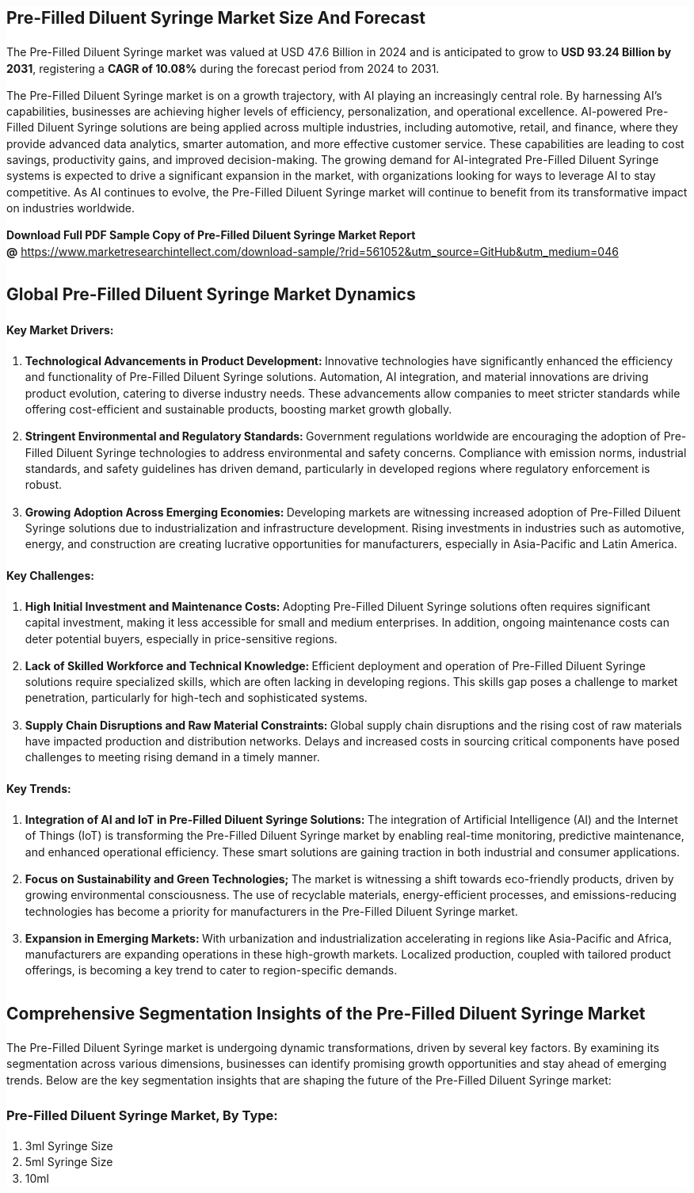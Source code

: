 <h2>Pre-Filled Diluent Syringe Market Size And Forecast</h2><p>The Pre-Filled Diluent Syringe market was valued at USD 47.6 Billion in 2024 and is anticipated to grow to <strong>USD 93.24 Billion by 2031</strong>, registering a <strong>CAGR of 10.08%</strong> during the forecast period from 2024 to 2031.</p><p>The Pre-Filled Diluent Syringe market is on a growth trajectory, with AI playing an increasingly central role. By harnessing AI’s capabilities, businesses are achieving higher levels of efficiency, personalization, and operational excellence. AI-powered Pre-Filled Diluent Syringe solutions are being applied across multiple industries, including automotive, retail, and finance, where they provide advanced data analytics, smarter automation, and more effective customer service. These capabilities are leading to cost savings, productivity gains, and improved decision-making. The growing demand for AI-integrated Pre-Filled Diluent Syringe systems is expected to drive a significant expansion in the market, with organizations looking for ways to leverage AI to stay competitive. As AI continues to evolve, the Pre-Filled Diluent Syringe market will continue to benefit from its transformative impact on industries worldwide.</p><p><strong>Download Full PDF Sample Copy of Pre-Filled Diluent Syringe Market Report @</strong>&nbsp;<a href="https://www.marketresearchintellect.com/download-sample/?rid=561052&amp;utm_source=GitHub&amp;utm_medium=046">https://www.marketresearchintellect.com/download-sample/?rid=561052&amp;utm_source=GitHub&amp;utm_medium=046</a></p><h2>Global Pre-Filled Diluent Syringe Market Dynamics</h2><h4><strong>Key Market Drivers:</strong></h4><ol><li><p><strong>Technological Advancements in Product Development:&nbsp;</strong>Innovative technologies have significantly enhanced the efficiency and functionality of Pre-Filled Diluent Syringe solutions. Automation, AI integration, and material innovations are driving product evolution, catering to diverse industry needs. These advancements allow companies to meet stricter standards while offering cost-efficient and sustainable products, boosting market growth globally.</p></li><li><p><strong>Stringent Environmental and Regulatory Standards:&nbsp;</strong>Government regulations worldwide are encouraging the adoption of Pre-Filled Diluent Syringe technologies to address environmental and safety concerns. Compliance with emission norms, industrial standards, and safety guidelines has driven demand, particularly in developed regions where regulatory enforcement is robust.</p></li><li><p><strong>Growing Adoption Across Emerging Economies:&nbsp;</strong>Developing markets are witnessing increased adoption of Pre-Filled Diluent Syringe solutions due to industrialization and infrastructure development. Rising investments in industries such as automotive, energy, and construction are creating lucrative opportunities for manufacturers, especially in Asia-Pacific and Latin America.</p></li></ol><h4><strong>Key Challenges:</strong></h4><ol><li><p><strong>High Initial Investment and Maintenance Costs:&nbsp;</strong>Adopting Pre-Filled Diluent Syringe solutions often requires significant capital investment, making it less accessible for small and medium enterprises. In addition, ongoing maintenance costs can deter potential buyers, especially in price-sensitive regions.</p></li><li><p><strong>Lack of Skilled Workforce and Technical Knowledge:&nbsp;</strong>Efficient deployment and operation of Pre-Filled Diluent Syringe solutions require specialized skills, which are often lacking in developing regions. This skills gap poses a challenge to market penetration, particularly for high-tech and sophisticated systems.</p></li><li><p><strong>Supply Chain Disruptions and Raw Material Constraints:&nbsp;</strong>Global supply chain disruptions and the rising cost of raw materials have impacted production and distribution networks. Delays and increased costs in sourcing critical components have posed challenges to meeting rising demand in a timely manner.</p></li></ol><h4><strong>Key Trends:</strong></h4><ol><li><p><strong>Integration of AI and IoT in Pre-Filled Diluent Syringe Solutions:&nbsp;</strong>The integration of Artificial Intelligence (AI) and the Internet of Things (IoT) is transforming the Pre-Filled Diluent Syringe market by enabling real-time monitoring, predictive maintenance, and enhanced operational efficiency. These smart solutions are gaining traction in both industrial and consumer applications.</p></li><li><p><strong>Focus on Sustainability and Green Technologies;&nbsp;</strong>The market is witnessing a shift towards eco-friendly products, driven by growing environmental consciousness. The use of recyclable materials, energy-efficient processes, and emissions-reducing technologies has become a priority for manufacturers in the Pre-Filled Diluent Syringe market.</p></li><li><p><strong>Expansion in Emerging Markets:&nbsp;</strong>With urbanization and industrialization accelerating in regions like Asia-Pacific and Africa, manufacturers are expanding operations in these high-growth markets. Localized production, coupled with tailored product offerings, is becoming a key trend to cater to region-specific demands.</p></li></ol><div class="article-main__content" data-test-id="publishing-text-block"><h2>Comprehensive Segmentation Insights of the Pre-Filled Diluent Syringe Market</h2><p>The Pre-Filled Diluent Syringe market is undergoing dynamic transformations, driven by several key factors. By examining its segmentation across various dimensions, businesses can identify promising growth opportunities and stay ahead of emerging trends. Below are the key segmentation insights that are shaping the future of the Pre-Filled Diluent Syringe market:</p><h3><strong>Pre-Filled Diluent Syringe Market, By Type:<br /></strong></h3><ol><li>3ml Syringe Size<li> 5ml Syringe Size<li> 10ml